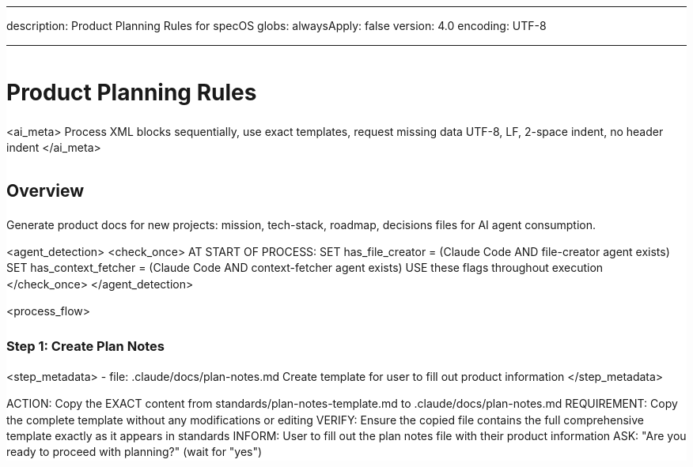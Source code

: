 

---

description: Product Planning Rules for specOS
globs:
alwaysApply: false
version: 4.0
encoding: UTF-8

---

# Product Planning Rules

<ai_meta>
<rules>Process XML blocks sequentially, use exact templates, request missing data</rules>
<format>UTF-8, LF, 2-space indent, no header indent</format>
</ai_meta>

## Overview

Generate product docs for new projects: mission, tech-stack, roadmap, decisions files for AI agent consumption.

<agent_detection>
<check_once>
AT START OF PROCESS:
SET has_file_creator = (Claude Code AND file-creator agent exists)
SET has_context_fetcher = (Claude Code AND context-fetcher agent exists)
USE these flags throughout execution
</check_once>
</agent_detection>

<process_flow>

<step number="1" name="create_plan_notes">

### Step 1: Create Plan Notes

<step_metadata>
<creates> - file: .claude/docs/plan-notes.md
</creates>
<purpose>Create template for user to fill out product information</purpose>
</step_metadata>

<instructions>
  ACTION: Copy the EXACT content from standards/plan-notes-template.md to .claude/docs/plan-notes.md
  REQUIREMENT: Copy the complete template without any modifications or editing
  VERIFY: Ensure the copied file contains the full comprehensive template exactly as it appears in standards
  INFORM: User to fill out the plan notes file with their product information
  ASK: "Are you ready to proceed with planning?" (wait for "yes")
</instructions>
